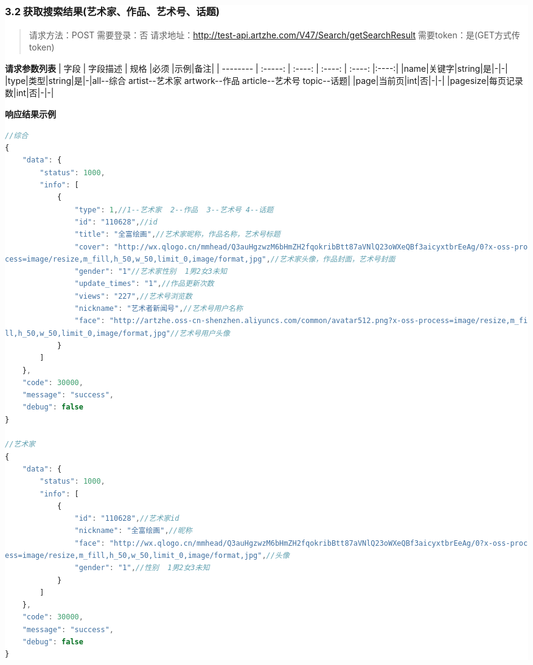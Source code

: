 

### 3.2 获取搜索结果(艺术家、作品、艺术号、话题)
> 请求方法：POST
> 需要登录：否
> 请求地址：http://test-api.artzhe.com/V47/Search/getSearchResult
> 需要token：是(GET方式传token)

**请求参数列表**
| 字段        | 字段描述   |  规格  |必须 |示例|备注|
| --------   | :-----:  | :----:  | :----:  | :----:  |:----:|
|name|关键字|string|是|-|-|
|type|类型|string|是|-|all--综合 artist--艺术家  artwork--作品  article--艺术号  topic--话题|
|page|当前页|int|否|-|-|
|pagesize|每页记录数|int|否|-|-|

**响应结果示例**
```javascript
//综合
{
    "data": {
        "status": 1000,
        "info": [
            {
                "type": 1,//1--艺术家  2--作品  3--艺术号 4--话题
                "id": "110628",//id
                "title": "全富绘画",//艺术家昵称，作品名称，艺术号标题
                "cover": "http://wx.qlogo.cn/mmhead/Q3auHgzwzM6bHmZH2fqokribBtt87aVNlQ23oWXeQBf3aicyxtbrEeAg/0?x-oss-process=image/resize,m_fill,h_50,w_50,limit_0,image/format,jpg",//艺术家头像，作品封面，艺术号封面
                "gender": "1"//艺术家性别  1男2女3未知
                "update_times": "1",//作品更新次数
                "views": "227",//艺术号浏览数
                "nickname": "艺术者新闻号",//艺术号用户名称
                "face": "http://artzhe.oss-cn-shenzhen.aliyuncs.com/common/avatar512.png?x-oss-process=image/resize,m_fill,h_50,w_50,limit_0,image/format,jpg"//艺术号用户头像
            }
        ]
    },
    "code": 30000,
    "message": "success",
    "debug": false
}

//艺术家
{
    "data": {
        "status": 1000,
        "info": [
            {
                "id": "110628",//艺术家id
                "nickname": "全富绘画",//昵称
                "face": "http://wx.qlogo.cn/mmhead/Q3auHgzwzM6bHmZH2fqokribBtt87aVNlQ23oWXeQBf3aicyxtbrEeAg/0?x-oss-process=image/resize,m_fill,h_50,w_50,limit_0,image/format,jpg",//头像
                "gender": "1",//性别  1男2女3未知
            }
        ]
    },
    "code": 30000,
    "message": "success",
    "debug": false
}

```